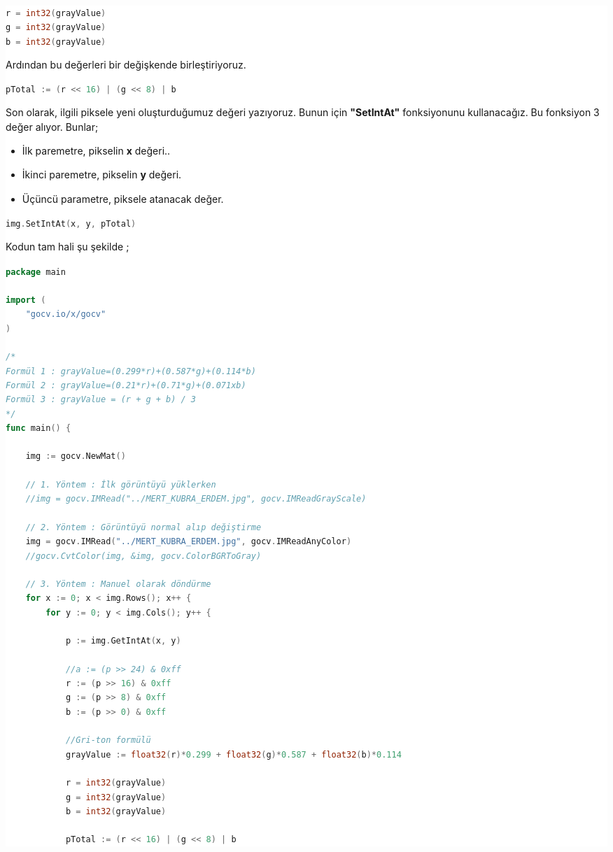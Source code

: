 ```go
r = int32(grayValue)
g = int32(grayValue)
b = int32(grayValue)
```

Ardından bu değerleri bir değişkende birleştiriyoruz.

```go
pTotal := (r << 16) | (g << 8) | b
```

Son olarak, ilgili piksele yeni oluşturduğumuz değeri yazıyoruz. Bunun için **"SetIntAt"** fonksiyonunu kullanacağız. Bu fonksiyon 3 değer alıyor. Bunlar;

* İlk paremetre, pikselin **x** değeri..

* İkinci paremetre, pikselin **y** değeri.

* Üçüncü parametre, piksele atanacak değer.

```go
img.SetIntAt(x, y, pTotal)
```

Kodun tam hali şu şekilde ;

```go
package main

import (
    "gocv.io/x/gocv"
)

/*
Formül 1 : grayValue=(0.299*r)+(0.587*g)+(0.114*b)
Formül 2 : grayValue=(0.21*r)+(0.71*g)+(0.071xb)
Formül 3 : grayValue = (r + g + b) / 3
*/
func main() {

    img := gocv.NewMat()

    // 1. Yöntem : İlk görüntüyü yüklerken
    //img = gocv.IMRead("../MERT_KUBRA_ERDEM.jpg", gocv.IMReadGrayScale)

    // 2. Yöntem : Görüntüyü normal alıp değiştirme
    img = gocv.IMRead("../MERT_KUBRA_ERDEM.jpg", gocv.IMReadAnyColor)
    //gocv.CvtColor(img, &img, gocv.ColorBGRToGray)

    // 3. Yöntem : Manuel olarak döndürme
    for x := 0; x < img.Rows(); x++ {
        for y := 0; y < img.Cols(); y++ {

            p := img.GetIntAt(x, y)

            //a := (p >> 24) & 0xff
            r := (p >> 16) & 0xff
            g := (p >> 8) & 0xff
            b := (p >> 0) & 0xff

            //Gri-ton formülü
            grayValue := float32(r)*0.299 + float32(g)*0.587 + float32(b)*0.114

            r = int32(grayValue)
            g = int32(grayValue)
            b = int32(grayValue)

            pTotal := (r << 16) | (g << 8) | b
```